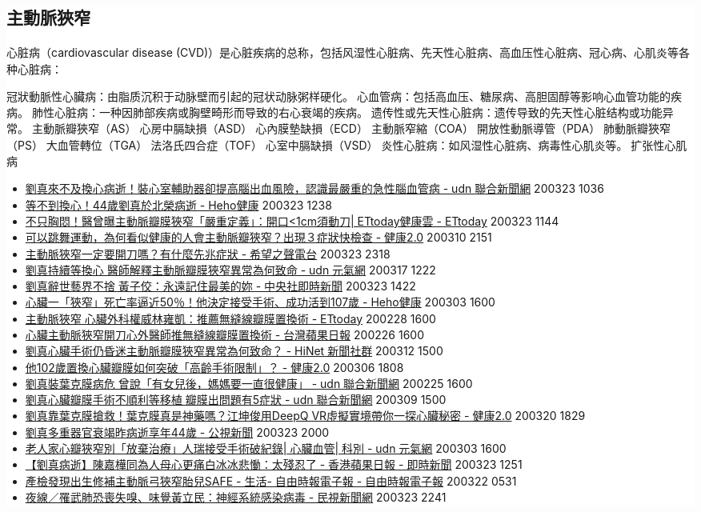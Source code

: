 ## 主動脈狹窄

心脏病（cardiovascular disease (CVD)）是心脏疾病的总称，包括风湿性心脏病、先天性心脏病、高血压性心脏病、冠心病、心肌炎等各种心脏病：

冠狀動脈性心臟病：由脂质沉积于动脉壁而引起的冠状动脉粥样硬化。
心血管病：包括高血压、糖尿病、高胆固醇等影响心血管功能的疾病。
肺性心脏病：一种因肺部疾病或胸壁畸形而导致的右心衰竭的疾病。
遗传性或先天性心脏病：遗传导致的先天性心脏结构或功能异常。
主動脈瓣狹窄（AS）
心房中膈缺損（ASD）
心內膜墊缺損（ECD）
主動脈窄縮（COA）
開放性動脈導管（PDA）
肺動脈瓣狹窄（PS）
大血管轉位（TGA）
法洛氏四合症（TOF）
心室中膈缺損（VSD）
炎性心脏病：如风湿性心脏病、病毒性心肌炎等。
扩张性心肌病
- [劉真來不及換心病逝！裝心室輔助器卻提高腦出血風險，認識最嚴重的急性腦血管病 - udn 聯合新聞網](https://health.udn.com/health/story/5965/4430703 "劉真來不及換心病逝！裝心室輔助器卻提高腦出血風險，認識最嚴重的急性腦血管病 - udn 聯合新聞網") 200323 1036
- [等不到換心！44歲劉真於北榮病逝 - Heho健康](https://heho.com.tw/archives/75001 "等不到換心！44歲劉真於北榮病逝 - Heho健康") 200323 1238
- [不只胸悶！醫曾曝主動脈瓣膜狹窄「嚴重定義」：開口<1cm須動刀| ETtoday健康雲 - ETtoday](https://health.ettoday.net/news/1674235?redirect=1 "不只胸悶！醫曾曝主動脈瓣膜狹窄「嚴重定義」：開口<1cm須動刀| ETtoday健康雲 - ETtoday") 200323 1144
- [可以跳舞運動，為何看似健康的人會主動脈瓣狹窄？出現３症狀快檢查 - 健康2.0](https://health.tvbs.com.tw/medical/322977 "可以跳舞運動，為何看似健康的人會主動脈瓣狹窄？出現３症狀快檢查 - 健康2.0") 200310 2151
- [主動脈狹窄一定要開刀嗎？有什麼先兆症狀 - 希望之聲電台](https://www.soundofhope.org/post/357943?lang=b5 "主動脈狹窄一定要開刀嗎？有什麼先兆症狀 - 希望之聲電台") 200323 2318
- [劉真持續等換心 醫師解釋主動脈瓣膜狹窄異常為何致命 - udn 元氣網](https://health.udn.com/health/story/5977/4420399 "劉真持續等換心 醫師解釋主動脈瓣膜狹窄異常為何致命 - udn 元氣網") 200317 1222
- [劉真辭世藝界不捨 黃子佼：永遠記住最美的妳 - 中央社即時新聞](https://www.cna.com.tw/news/firstnews/202003230175.aspx "劉真辭世藝界不捨 黃子佼：永遠記住最美的妳 - 中央社即時新聞") 200323 1422
- [心臟一「狹窄」死亡率逼近50％！他決定接受手術、成功活到107歲 - Heho健康](https://heho.com.tw/archives/71874 "心臟一「狹窄」死亡率逼近50％！他決定接受手術、成功活到107歲 - Heho健康") 200303 1600
- [主動脈狹窄 心臟外科權威林雍凱：推薦無縫線瓣膜置換術 - ETtoday](https://health.ettoday.net/news/1655750 "主動脈狹窄 心臟外科權威林雍凱：推薦無縫線瓣膜置換術 - ETtoday") 200228 1600
- [心臟主動脈狹窄開刀心外醫師推無縫線瓣膜置換術 - 台灣蘋果日報](https://tw.appledaily.com/life/20200226/VINLT6ZD3PTNAB6VEUADO3K32I/ "心臟主動脈狹窄開刀心外醫師推無縫線瓣膜置換術 - 台灣蘋果日報") 200226 1600
- [劉真心臟手術仍昏迷主動脈瓣膜狹窄異常為何致命？ - HiNet 新聞社群](https://times.hinet.net/news/22822714 "劉真心臟手術仍昏迷主動脈瓣膜狹窄異常為何致命？ - HiNet 新聞社群") 200312 1500
- [他102歲置換心臟瓣膜如何突破「高齡手術限制」？ - 健康2.0](https://health.tvbs.com.tw/medical/322889 "他102歲置換心臟瓣膜如何突破「高齡手術限制」？ - 健康2.0") 200306 1808
- [劉真裝葉克膜病危 曾說「有女兒後，媽媽要一直很健康」 - udn 聯合新聞網](https://health.udn.com/health/story/5999/4368607 "劉真裝葉克膜病危 曾說「有女兒後，媽媽要一直很健康」 - udn 聯合新聞網") 200225 1600
- [劉真心臟瓣膜手術不順利等移植 瓣膜出問題有5症狀 - udn 聯合新聞網](https://health.udn.com/health/story/5977/4399891 "劉真心臟瓣膜手術不順利等移植 瓣膜出問題有5症狀 - udn 聯合新聞網") 200309 1500
- [劉真靠葉克膜搶救！葉克膜真是神藥嗎？江坤俊用DeepQ VR虛擬實境帶你一探心臟秘密 - 健康2.0](https://health.tvbs.com.tw/medical/323106 "劉真靠葉克膜搶救！葉克膜真是神藥嗎？江坤俊用DeepQ VR虛擬實境帶你一探心臟秘密 - 健康2.0") 200320 1829
- [劉真多重器官衰竭昨病逝享年44歲 - 公視新聞](https://news.pts.org.tw/article/471610 "劉真多重器官衰竭昨病逝享年44歲 - 公視新聞") 200323 2000
- [老人家心瓣狹窄別「放棄治療」人瑞接受手術破紀錄| 心臟血管| 科別 - udn 元氣網](https://health.udn.com/health/story/5977/4385102 "老人家心瓣狹窄別「放棄治療」人瑞接受手術破紀錄| 心臟血管| 科別 - udn 元氣網") 200303 1600
- [【劉真病逝】陳嘉樺同為人母心更痛白冰冰悲慟：太殘忍了 - 香港蘋果日報 - 即時新聞](https://hk.appledaily.com/entertainment/realtime/article/20200323/60746521 "【劉真病逝】陳嘉樺同為人母心更痛白冰冰悲慟：太殘忍了 - 香港蘋果日報 - 即時新聞") 200323 1251
- [產檢發現出生修補主動脈弓狹窄胎兒SAFE - 生活- 自由時報電子報 - 自由時報電子報](https://health.ltn.com.tw/article/life/paper/1360549 "產檢發現出生修補主動脈弓狹窄胎兒SAFE - 生活- 自由時報電子報 - 自由時報電子報") 200322 0531
- [夜線／罹武肺恐喪失嗅、味覺黃立民：神經系統感染病毒 - 民視新聞網](https://www.ftvnews.com.tw/news/detail/2020323W0112 "夜線／罹武肺恐喪失嗅、味覺黃立民：神經系統感染病毒 - 民視新聞網") 200323 2241

